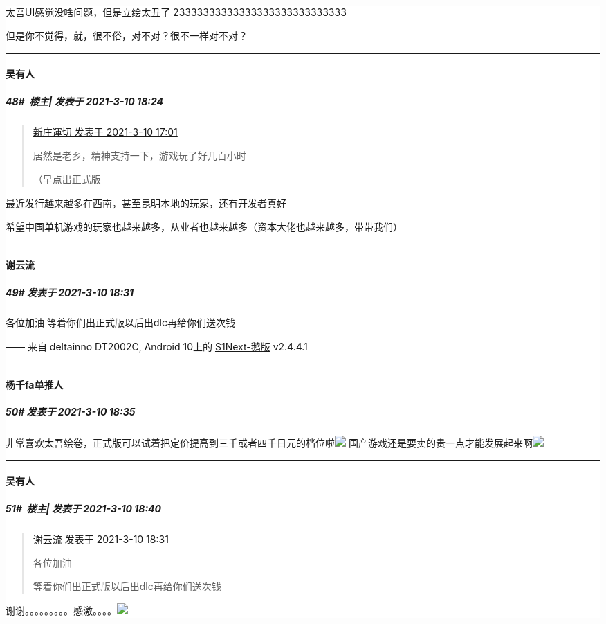 太吾UI感觉没啥问题，但是立绘太丑了</blockquote>
23333333333333333333333333333


但是你不觉得，就，很不俗，对不对？很不一样对不对？


-----

####  吴有人  
##### 48#         楼主| 发表于 2021-3-10 18:24


<blockquote><a href="httphttps://bbs.saraba1st.com/2b/forum.php?mod=redirect&amp;goto=findpost&amp;pid=50578068&amp;ptid=1992427" target="_blank">新庄運切 发表于 2021-3-10 17:01</a>

居然是老乡，精神支持一下，游戏玩了好几百小时

（早点出正式版</blockquote>
最近发行越来越多在西南，甚至昆明本地的玩家，还有开发者~~真好~~

希望中国单机游戏的玩家也越来越多，从业者也越来越多（资本大佬也越来越多，带带我们）


-----

####  谢云流  
##### 49#       发表于 2021-3-10 18:31


各位加油
等着你们出正式版以后出dlc再给你们送次钱

—— 来自 deltainno DT2002C, Android 10上的 [S1Next-鹅版](https://github.com/ykrank/S1-Next/releases) v2.4.4.1


-----

####  杨千fa单推人  
##### 50#       发表于 2021-3-10 18:35


非常喜欢太吾绘卷，正式版可以试着把定价提高到三千或者四千日元的档位啦<img src="https://static.saraba1st.com/image/smiley/face2017/035.png" referrerpolicy="no-referrer">
国产游戏还是要卖的贵一点才能发展起来啊<img src="https://static.saraba1st.com/image/smiley/face2017/035.png" referrerpolicy="no-referrer">


-----

####  吴有人  
##### 51#         楼主| 发表于 2021-3-10 18:40


<blockquote><a href="httphttps://bbs.saraba1st.com/2b/forum.php?mod=redirect&amp;goto=findpost&amp;pid=50579194&amp;ptid=1992427" target="_blank">谢云流 发表于 2021-3-10 18:31</a>

各位加油

等着你们出正式版以后出dlc再给你们送次钱</blockquote>
谢谢。。。。。。。。。感激。。。。<img src="https://static.saraba1st.com/image/smiley/face2017/075.png" referrerpolicy="no-referrer">
